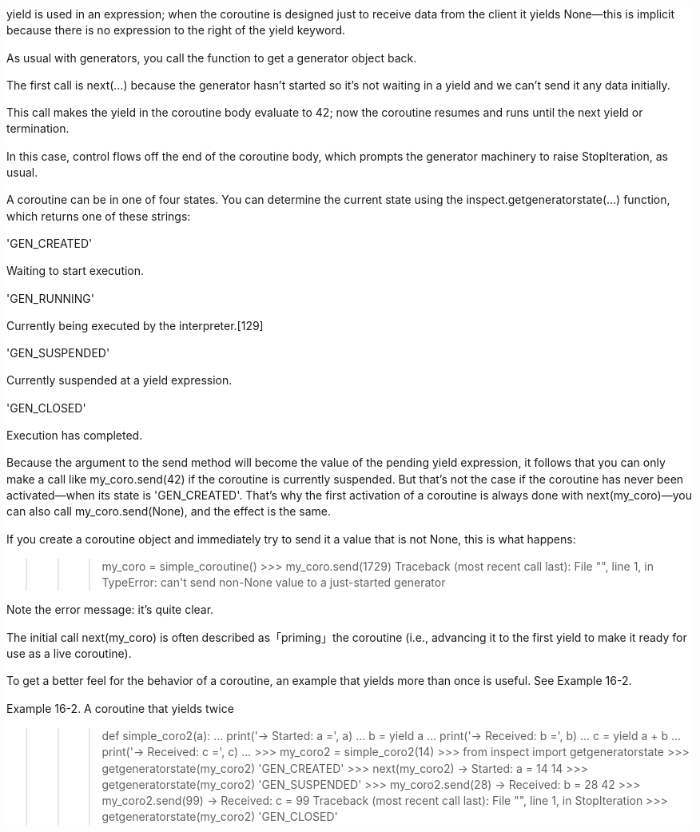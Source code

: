 yield is used in an expression; when the coroutine is designed just to receive data from the client it yields None—this is implicit because there is no expression to the right of the yield keyword.

As usual with generators, you call the function to get a generator object back.

The first call is next(…) because the generator hasn’t started so it’s not waiting in a yield and we can’t send it any data initially.

This call makes the yield in the coroutine body evaluate to 42; now the coroutine resumes and runs until the next yield or termination.

In this case, control flows off the end of the coroutine body, which prompts the generator machinery to raise StopIteration, as usual.

A coroutine can be in one of four states. You can determine the current state using the inspect.getgeneratorstate(…) function, which returns one of these strings:

'GEN_CREATED'

Waiting to start execution.

'GEN_RUNNING'

Currently being executed by the interpreter.[129]

'GEN_SUSPENDED'

Currently suspended at a yield expression.

'GEN_CLOSED'

Execution has completed.

Because the argument to the send method will become the value of the pending yield expression, it follows that you can only make a call like my_coro.send(42) if the coroutine is currently suspended. But that’s not the case if the coroutine has never been activated—when its state is 'GEN_CREATED'. That’s why the first activation of a coroutine is always done with next(my_coro)—you can also call my_coro.send(None), and the effect is the same.

If you create a coroutine object and immediately try to send it a value that is not None, this is what happens:

>>> my_coro = simple_coroutine() >>> my_coro.send(1729) Traceback (most recent call last): File "<stdin>", line 1, in <module> TypeError: can't send non-None value to a just-started generator

Note the error message: it’s quite clear.

The initial call next(my_coro) is often described as「priming」the coroutine (i.e., advancing it to the first yield to make it ready for use as a live coroutine).

To get a better feel for the behavior of a coroutine, an example that yields more than once is useful. See Example 16-2.

Example 16-2. A coroutine that yields twice

>>> def simple_coro2(a): ... print('-> Started: a =', a) ... b = yield a ... print('-> Received: b =', b) ... c = yield a + b ... print('-> Received: c =', c) ... >>> my_coro2 = simple_coro2(14) >>> from inspect import getgeneratorstate >>> getgeneratorstate(my_coro2) 'GEN_CREATED' >>> next(my_coro2) -> Started: a = 14 14 >>> getgeneratorstate(my_coro2) 'GEN_SUSPENDED' >>> my_coro2.send(28) -> Received: b = 28 42 >>> my_coro2.send(99) -> Received: c = 99 Traceback (most recent call last): File "<stdin>", line 1, in <module> StopIteration >>> getgeneratorstate(my_coro2) 'GEN_CLOSED'
